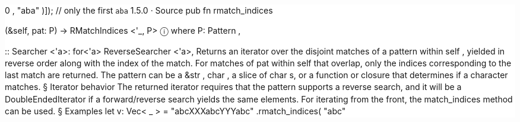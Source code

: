 0
,
"aba"
)]);
// only the first `aba`
1.5.0
·
Source
pub fn
rmatch_indices
<P>(&self, pat: P) ->
RMatchIndices
<'_, P>
ⓘ
where
    P:
Pattern
,
    <P as
Pattern
>::
Searcher
<'a>: for<'a>
ReverseSearcher
<'a>,
Returns an iterator over the disjoint matches of a pattern within
self
,
yielded in reverse order along with the index of the match.
For matches of
pat
within
self
that overlap, only the indices
corresponding to the last match are returned.
The
pattern
can be a
&str
,
char
, a slice of
char
s, or a
function or closure that determines if a character matches.
§
Iterator behavior
The returned iterator requires that the pattern supports a reverse
search, and it will be a
DoubleEndedIterator
if a forward/reverse
search yields the same elements.
For iterating from the front, the
match_indices
method can be used.
§
Examples
let
v: Vec<
_
> =
"abcXXXabcYYYabc"
.rmatch_indices(
"abc"